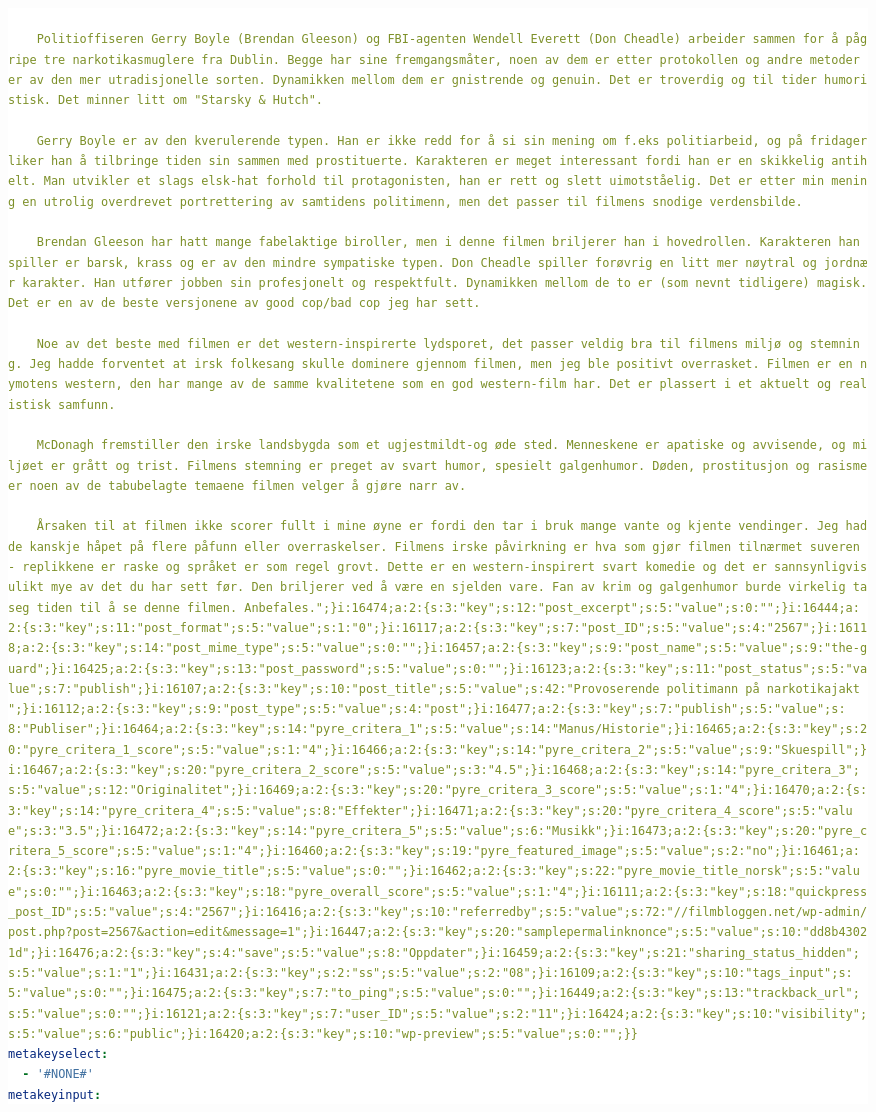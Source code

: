 ```yaml

    Politioffiseren Gerry Boyle (Brendan Gleeson) og FBI-agenten Wendell Everett (Don Cheadle) arbeider sammen for å pågripe tre narkotikasmuglere fra Dublin. Begge har sine fremgangsmåter, noen av dem er etter protokollen og andre metoder er av den mer utradisjonelle sorten. Dynamikken mellom dem er gnistrende og genuin. Det er troverdig og til tider humoristisk. Det minner litt om "Starsky & Hutch".

    Gerry Boyle er av den kverulerende typen. Han er ikke redd for å si sin mening om f.eks politiarbeid, og på fridager liker han å tilbringe tiden sin sammen med prostituerte. Karakteren er meget interessant fordi han er en skikkelig antihelt. Man utvikler et slags elsk-hat forhold til protagonisten, han er rett og slett uimotståelig. Det er etter min mening en utrolig overdrevet portrettering av samtidens politimenn, men det passer til filmens snodige verdensbilde.

    Brendan Gleeson har hatt mange fabelaktige biroller, men i denne filmen briljerer han i hovedrollen. Karakteren han spiller er barsk, krass og er av den mindre sympatiske typen. Don Cheadle spiller forøvrig en litt mer nøytral og jordnær karakter. Han utfører jobben sin profesjonelt og respektfult. Dynamikken mellom de to er (som nevnt tidligere) magisk. Det er en av de beste versjonene av good cop/bad cop jeg har sett.

    Noe av det beste med filmen er det western-inspirerte lydsporet, det passer veldig bra til filmens miljø og stemning. Jeg hadde forventet at irsk folkesang skulle dominere gjennom filmen, men jeg ble positivt overrasket. Filmen er en nymotens western, den har mange av de samme kvalitetene som en god western-film har. Det er plassert i et aktuelt og realistisk samfunn.

    McDonagh fremstiller den irske landsbygda som et ugjestmildt-og øde sted. Menneskene er apatiske og avvisende, og miljøet er grått og trist. Filmens stemning er preget av svart humor, spesielt galgenhumor. Døden, prostitusjon og rasisme er noen av de tabubelagte temaene filmen velger å gjøre narr av.

    Årsaken til at filmen ikke scorer fullt i mine øyne er fordi den tar i bruk mange vante og kjente vendinger. Jeg hadde kanskje håpet på flere påfunn eller overraskelser. Filmens irske påvirkning er hva som gjør filmen tilnærmet suveren - replikkene er raske og språket er som regel grovt. Dette er en western-inspirert svart komedie og det er sannsynligvis ulikt mye av det du har sett før. Den briljerer ved å være en sjelden vare. Fan av krim og galgenhumor burde virkelig ta seg tiden til å se denne filmen. Anbefales.";}i:16474;a:2:{s:3:"key";s:12:"post_excerpt";s:5:"value";s:0:"";}i:16444;a:2:{s:3:"key";s:11:"post_format";s:5:"value";s:1:"0";}i:16117;a:2:{s:3:"key";s:7:"post_ID";s:5:"value";s:4:"2567";}i:16118;a:2:{s:3:"key";s:14:"post_mime_type";s:5:"value";s:0:"";}i:16457;a:2:{s:3:"key";s:9:"post_name";s:5:"value";s:9:"the-guard";}i:16425;a:2:{s:3:"key";s:13:"post_password";s:5:"value";s:0:"";}i:16123;a:2:{s:3:"key";s:11:"post_status";s:5:"value";s:7:"publish";}i:16107;a:2:{s:3:"key";s:10:"post_title";s:5:"value";s:42:"Provoserende politimann på narkotikajakt ";}i:16112;a:2:{s:3:"key";s:9:"post_type";s:5:"value";s:4:"post";}i:16477;a:2:{s:3:"key";s:7:"publish";s:5:"value";s:8:"Publiser";}i:16464;a:2:{s:3:"key";s:14:"pyre_critera_1";s:5:"value";s:14:"Manus/Historie";}i:16465;a:2:{s:3:"key";s:20:"pyre_critera_1_score";s:5:"value";s:1:"4";}i:16466;a:2:{s:3:"key";s:14:"pyre_critera_2";s:5:"value";s:9:"Skuespill";}i:16467;a:2:{s:3:"key";s:20:"pyre_critera_2_score";s:5:"value";s:3:"4.5";}i:16468;a:2:{s:3:"key";s:14:"pyre_critera_3";s:5:"value";s:12:"Originalitet";}i:16469;a:2:{s:3:"key";s:20:"pyre_critera_3_score";s:5:"value";s:1:"4";}i:16470;a:2:{s:3:"key";s:14:"pyre_critera_4";s:5:"value";s:8:"Effekter";}i:16471;a:2:{s:3:"key";s:20:"pyre_critera_4_score";s:5:"value";s:3:"3.5";}i:16472;a:2:{s:3:"key";s:14:"pyre_critera_5";s:5:"value";s:6:"Musikk";}i:16473;a:2:{s:3:"key";s:20:"pyre_critera_5_score";s:5:"value";s:1:"4";}i:16460;a:2:{s:3:"key";s:19:"pyre_featured_image";s:5:"value";s:2:"no";}i:16461;a:2:{s:3:"key";s:16:"pyre_movie_title";s:5:"value";s:0:"";}i:16462;a:2:{s:3:"key";s:22:"pyre_movie_title_norsk";s:5:"value";s:0:"";}i:16463;a:2:{s:3:"key";s:18:"pyre_overall_score";s:5:"value";s:1:"4";}i:16111;a:2:{s:3:"key";s:18:"quickpress_post_ID";s:5:"value";s:4:"2567";}i:16416;a:2:{s:3:"key";s:10:"referredby";s:5:"value";s:72:"//filmbloggen.net/wp-admin/post.php?post=2567&action=edit&message=1";}i:16447;a:2:{s:3:"key";s:20:"samplepermalinknonce";s:5:"value";s:10:"dd8b43021d";}i:16476;a:2:{s:3:"key";s:4:"save";s:5:"value";s:8:"Oppdater";}i:16459;a:2:{s:3:"key";s:21:"sharing_status_hidden";s:5:"value";s:1:"1";}i:16431;a:2:{s:3:"key";s:2:"ss";s:5:"value";s:2:"08";}i:16109;a:2:{s:3:"key";s:10:"tags_input";s:5:"value";s:0:"";}i:16475;a:2:{s:3:"key";s:7:"to_ping";s:5:"value";s:0:"";}i:16449;a:2:{s:3:"key";s:13:"trackback_url";s:5:"value";s:0:"";}i:16121;a:2:{s:3:"key";s:7:"user_ID";s:5:"value";s:2:"11";}i:16424;a:2:{s:3:"key";s:10:"visibility";s:5:"value";s:6:"public";}i:16420;a:2:{s:3:"key";s:10:"wp-preview";s:5:"value";s:0:"";}}
metakeyselect:
  - '#NONE#'
metakeyinput:
```